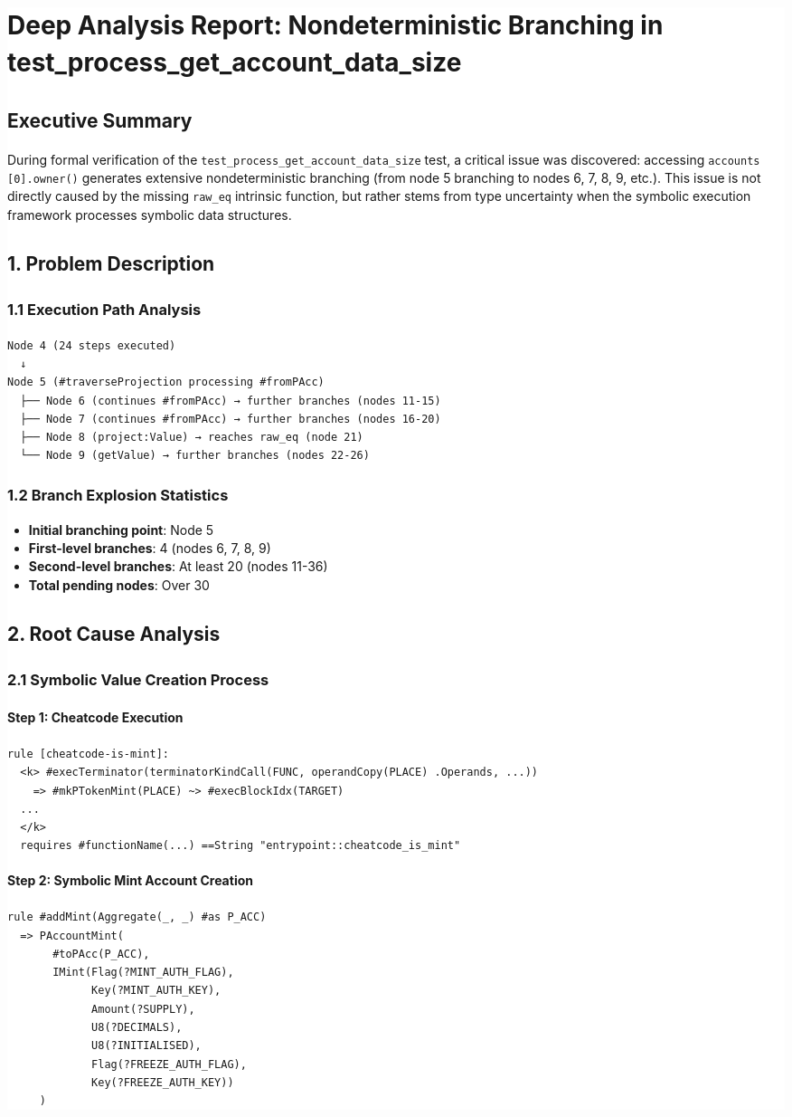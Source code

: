 # Deep Analysis Report: Nondeterministic Branching in test_process_get_account_data_size

## Executive Summary

During formal verification of the `test_process_get_account_data_size` test, a critical issue was discovered: accessing `accounts[0].owner()` generates extensive nondeterministic branching (from node 5 branching to nodes 6, 7, 8, 9, etc.). This issue is not directly caused by the missing `raw_eq` intrinsic function, but rather stems from type uncertainty when the symbolic execution framework processes symbolic data structures.

## 1. Problem Description

### 1.1 Execution Path Analysis

```
Node 4 (24 steps executed)
  ↓
Node 5 (#traverseProjection processing #fromPAcc)
  ├── Node 6 (continues #fromPAcc) → further branches (nodes 11-15)
  ├── Node 7 (continues #fromPAcc) → further branches (nodes 16-20)
  ├── Node 8 (project:Value) → reaches raw_eq (node 21)
  └── Node 9 (getValue) → further branches (nodes 22-26)
```

### 1.2 Branch Explosion Statistics
- **Initial branching point**: Node 5
- **First-level branches**: 4 (nodes 6, 7, 8, 9)
- **Second-level branches**: At least 20 (nodes 11-36)
- **Total pending nodes**: Over 30

## 2. Root Cause Analysis

### 2.1 Symbolic Value Creation Process

#### Step 1: Cheatcode Execution
```k
rule [cheatcode-is-mint]:
  <k> #execTerminator(terminatorKindCall(FUNC, operandCopy(PLACE) .Operands, ...))
    => #mkPTokenMint(PLACE) ~> #execBlockIdx(TARGET)
  ...
  </k>
  requires #functionName(...) ==String "entrypoint::cheatcode_is_mint"
```

#### Step 2: Symbolic Mint Account Creation
```k
rule #addMint(Aggregate(_, _) #as P_ACC)
  => PAccountMint(
       #toPAcc(P_ACC),
       IMint(Flag(?MINT_AUTH_FLAG), 
             Key(?MINT_AUTH_KEY), 
             Amount(?SUPPLY), 
             U8(?DECIMALS), 
             U8(?INITIALISED), 
             Flag(?FREEZE_AUTH_FLAG), 
             Key(?FREEZE_AUTH_KEY))
     )
```

